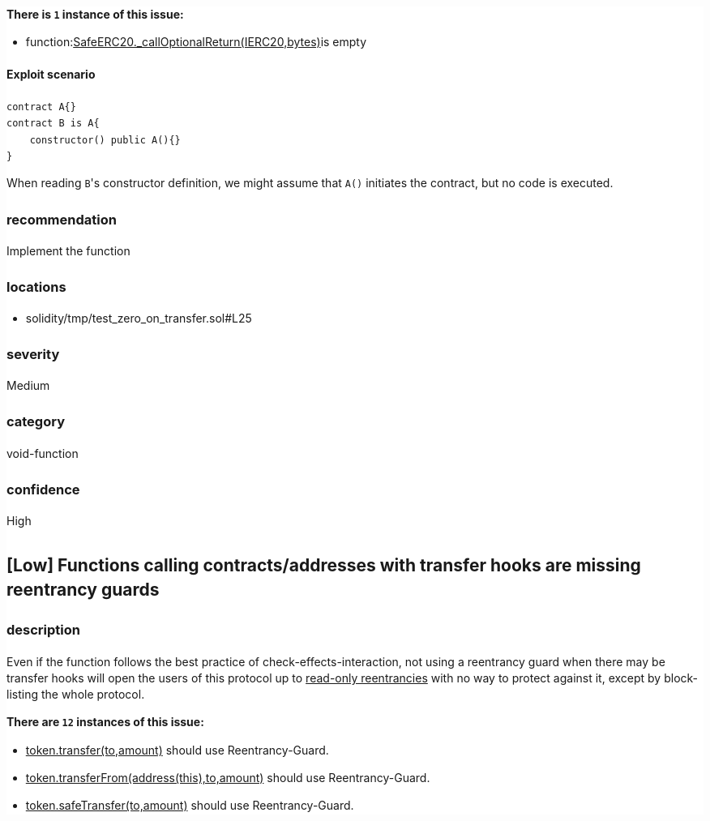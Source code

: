 **There is `1` instance of this issue:**

- function:[SafeERC20._callOptionalReturn(IERC20,bytes)](solidity/tmp/test_zero_on_transfer.sol#L25)is empty 

#### Exploit scenario

```solidity
contract A{}
contract B is A{
    constructor() public A(){}
}
```
When reading `B`'s constructor definition, we might assume that `A()` initiates the contract, but no code is executed.

### recommendation
Implement the function

### locations
- solidity/tmp/test_zero_on_transfer.sol#L25

### severity
Medium

### category
void-function

### confidence
High

## [Low] Functions calling contracts/addresses with transfer hooks are missing reentrancy guards

### description

Even if the function follows the best practice of check-effects-interaction, 
not using a reentrancy guard when there may be transfer hooks will open the 
users of this protocol up to 
[read-only reentrancies](https://chainsecurity.com/curve-lp-oracle-manipulation-post-mortem/) 
with no way to protect against it, except by block-listing the whole protocol.


**There are `12` instances of this issue:**

- [token.transfer(to,amount)](solidity/tmp/test_zero_on_transfer.sol#L45) should use Reentrancy-Guard.

- [token.transferFrom(address(this),to,amount)](solidity/tmp/test_zero_on_transfer.sol#L46) should use Reentrancy-Guard.

- [token.safeTransfer(to,amount)](solidity/tmp/test_zero_on_transfer.sol#L50) should use Reentrancy-Guard.
